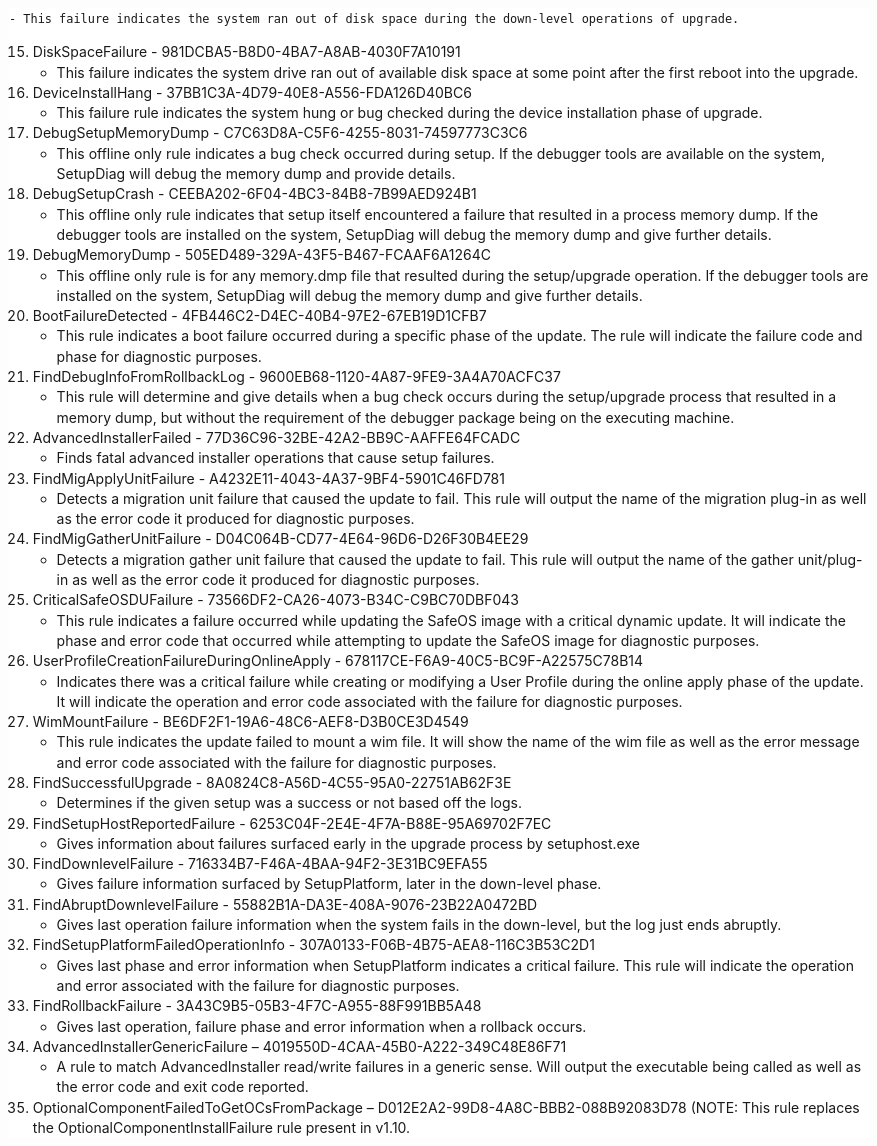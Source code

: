     - This failure indicates the system ran out of disk space during the down-level operations of upgrade.
15. DiskSpaceFailure - 981DCBA5-B8D0-4BA7-A8AB-4030F7A10191
    - This failure indicates the system drive ran out of available disk space at some point after the first reboot into the upgrade.
16. DeviceInstallHang - 37BB1C3A-4D79-40E8-A556-FDA126D40BC6
    - This failure rule indicates the system hung or bug checked during the device installation phase of upgrade. 
17. DebugSetupMemoryDump - C7C63D8A-C5F6-4255-8031-74597773C3C6
    - This offline only rule indicates a bug check occurred during setup.  If the debugger tools are available on the system, SetupDiag will debug the memory dump and provide details.
18. DebugSetupCrash - CEEBA202-6F04-4BC3-84B8-7B99AED924B1
    - This offline only rule indicates that setup itself encountered a failure that resulted in a process memory dump.  If the debugger tools are installed on the system, SetupDiag will debug the memory dump and give further details.
19. DebugMemoryDump - 505ED489-329A-43F5-B467-FCAAF6A1264C
    - This offline only rule is for any memory.dmp file that resulted during the setup/upgrade operation.  If the debugger tools are installed on the system, SetupDiag will debug the memory dump and give further details.
20. BootFailureDetected - 4FB446C2-D4EC-40B4-97E2-67EB19D1CFB7
    - This rule indicates a boot failure occurred during a specific phase of the update.  The rule will indicate the failure code and phase for diagnostic purposes.
21. FindDebugInfoFromRollbackLog - 9600EB68-1120-4A87-9FE9-3A4A70ACFC37
    - This rule will determine and give details when a bug check occurs during the setup/upgrade process that resulted in a memory dump, but without the requirement of the debugger package being on the executing machine.
22. AdvancedInstallerFailed - 77D36C96-32BE-42A2-BB9C-AAFFE64FCADC
    - Finds fatal advanced installer operations that cause setup failures.
23. FindMigApplyUnitFailure - A4232E11-4043-4A37-9BF4-5901C46FD781
    - Detects a migration unit failure that caused the update to fail.  This rule will output the name of the migration plug-in as well as the error code it produced for diagnostic purposes.
24. FindMigGatherUnitFailure - D04C064B-CD77-4E64-96D6-D26F30B4EE29
    - Detects a migration gather unit failure that caused the update to fail.  This rule will output the name of the gather unit/plug-in as well as the error code it produced for diagnostic purposes.
25. CriticalSafeOSDUFailure - 73566DF2-CA26-4073-B34C-C9BC70DBF043
    - This rule indicates a failure occurred while updating the SafeOS image with a critical dynamic update.  It will indicate the phase and error code that occurred while attempting to update the SafeOS image for diagnostic purposes.
26. UserProfileCreationFailureDuringOnlineApply - 678117CE-F6A9-40C5-BC9F-A22575C78B14
    - Indicates there was a critical failure while creating or modifying a User Profile during the online apply phase of the update.  It will indicate the operation and error code associated with the failure for diagnostic purposes.
27. WimMountFailure - BE6DF2F1-19A6-48C6-AEF8-D3B0CE3D4549
    - This rule indicates the update failed to mount a wim file.  It will show the name of the wim file as well as the error message and error code associated with the failure for diagnostic purposes.
28. FindSuccessfulUpgrade - 8A0824C8-A56D-4C55-95A0-22751AB62F3E
    - Determines if the given setup was a success or not based off the logs.
29. FindSetupHostReportedFailure - 6253C04F-2E4E-4F7A-B88E-95A69702F7EC
    - Gives information about failures surfaced early in the upgrade process by setuphost.exe
30. FindDownlevelFailure - 716334B7-F46A-4BAA-94F2-3E31BC9EFA55
    - Gives failure information surfaced by SetupPlatform, later in the down-level phase.
31. FindAbruptDownlevelFailure - 55882B1A-DA3E-408A-9076-23B22A0472BD
    - Gives last operation failure information when the system fails in the down-level, but the log just ends abruptly.
32. FindSetupPlatformFailedOperationInfo - 307A0133-F06B-4B75-AEA8-116C3B53C2D1
    - Gives last phase and error information when SetupPlatform indicates a critical failure.  This rule will indicate the operation and error associated with the failure for diagnostic purposes.
33. FindRollbackFailure - 3A43C9B5-05B3-4F7C-A955-88F991BB5A48
    - Gives last operation, failure phase and error information when a rollback occurs.
34. AdvancedInstallerGenericFailure – 4019550D-4CAA-45B0-A222-349C48E86F71
    - A rule to match AdvancedInstaller read/write failures in a generic sense.  Will output the executable being called as well as the error code and exit code reported.
35. OptionalComponentFailedToGetOCsFromPackage – D012E2A2-99D8-4A8C-BBB2-088B92083D78  (NOTE:  This rule replaces the OptionalComponentInstallFailure rule present in v1.10.